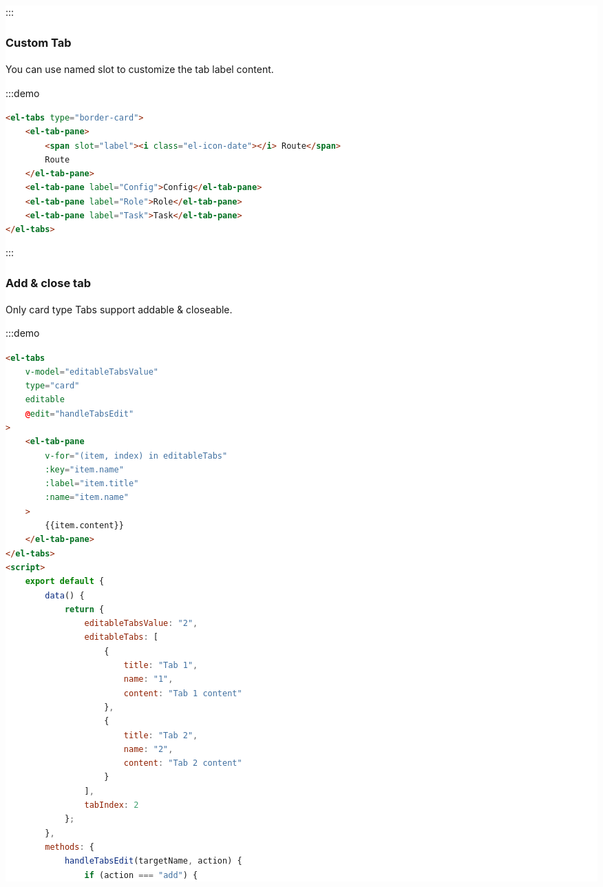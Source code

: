 :::

### Custom Tab

You can use named slot to customize the tab label content.

:::demo

```html
<el-tabs type="border-card">
	<el-tab-pane>
		<span slot="label"><i class="el-icon-date"></i> Route</span>
		Route
	</el-tab-pane>
	<el-tab-pane label="Config">Config</el-tab-pane>
	<el-tab-pane label="Role">Role</el-tab-pane>
	<el-tab-pane label="Task">Task</el-tab-pane>
</el-tabs>
```

:::

### Add & close tab

Only card type Tabs support addable & closeable.

:::demo

```html
<el-tabs
	v-model="editableTabsValue"
	type="card"
	editable
	@edit="handleTabsEdit"
>
	<el-tab-pane
		v-for="(item, index) in editableTabs"
		:key="item.name"
		:label="item.title"
		:name="item.name"
	>
		{{item.content}}
	</el-tab-pane>
</el-tabs>
<script>
	export default {
		data() {
			return {
				editableTabsValue: "2",
				editableTabs: [
					{
						title: "Tab 1",
						name: "1",
						content: "Tab 1 content"
					},
					{
						title: "Tab 2",
						name: "2",
						content: "Tab 2 content"
					}
				],
				tabIndex: 2
			};
		},
		methods: {
			handleTabsEdit(targetName, action) {
				if (action === "add") {
```